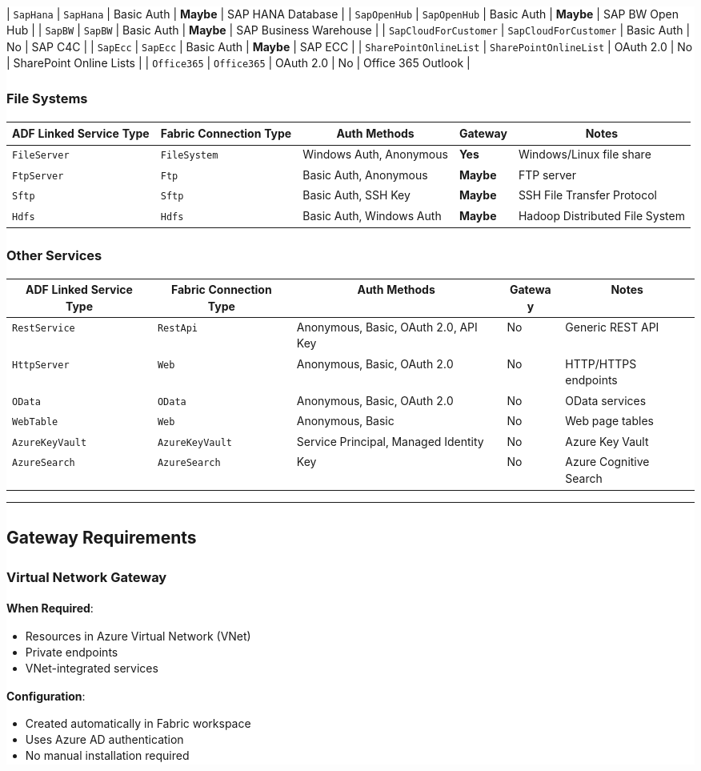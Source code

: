 | `SapHana` | `SapHana` | Basic Auth | **Maybe** | SAP HANA Database |
| `SapOpenHub` | `SapOpenHub` | Basic Auth | **Maybe** | SAP BW Open Hub |
| `SapBW` | `SapBW` | Basic Auth | **Maybe** | SAP Business Warehouse |
| `SapCloudForCustomer` | `SapCloudForCustomer` | Basic Auth | No | SAP C4C |
| `SapEcc` | `SapEcc` | Basic Auth | **Maybe** | SAP ECC |
| `SharePointOnlineList` | `SharePointOnlineList` | OAuth 2.0 | No | SharePoint Online Lists |
| `Office365` | `Office365` | OAuth 2.0 | No | Office 365 Outlook |

### File Systems

| ADF Linked Service Type | Fabric Connection Type | Auth Methods | Gateway | Notes |
|-------------------------|------------------------|--------------|---------|-------|
| `FileServer` | `FileSystem` | Windows Auth, Anonymous | **Yes** | Windows/Linux file share |
| `FtpServer` | `Ftp` | Basic Auth, Anonymous | **Maybe** | FTP server |
| `Sftp` | `Sftp` | Basic Auth, SSH Key | **Maybe** | SSH File Transfer Protocol |
| `Hdfs` | `Hdfs` | Basic Auth, Windows Auth | **Maybe** | Hadoop Distributed File System |

### Other Services

| ADF Linked Service Type | Fabric Connection Type | Auth Methods | Gateway | Notes |
|-------------------------|------------------------|--------------|---------|-------|
| `RestService` | `RestApi` | Anonymous, Basic, OAuth 2.0, API Key | No | Generic REST API |
| `HttpServer` | `Web` | Anonymous, Basic, OAuth 2.0 | No | HTTP/HTTPS endpoints |
| `OData` | `OData` | Anonymous, Basic, OAuth 2.0 | No | OData services |
| `WebTable` | `Web` | Anonymous, Basic | No | Web page tables |
| `AzureKeyVault` | `AzureKeyVault` | Service Principal, Managed Identity | No | Azure Key Vault |
| `AzureSearch` | `AzureSearch` | Key | No | Azure Cognitive Search |

---

## Gateway Requirements

### Virtual Network Gateway

**When Required**:
- Resources in Azure Virtual Network (VNet)
- Private endpoints
- VNet-integrated services

**Configuration**:
- Created automatically in Fabric workspace
- Uses Azure AD authentication
- No manual installation required
